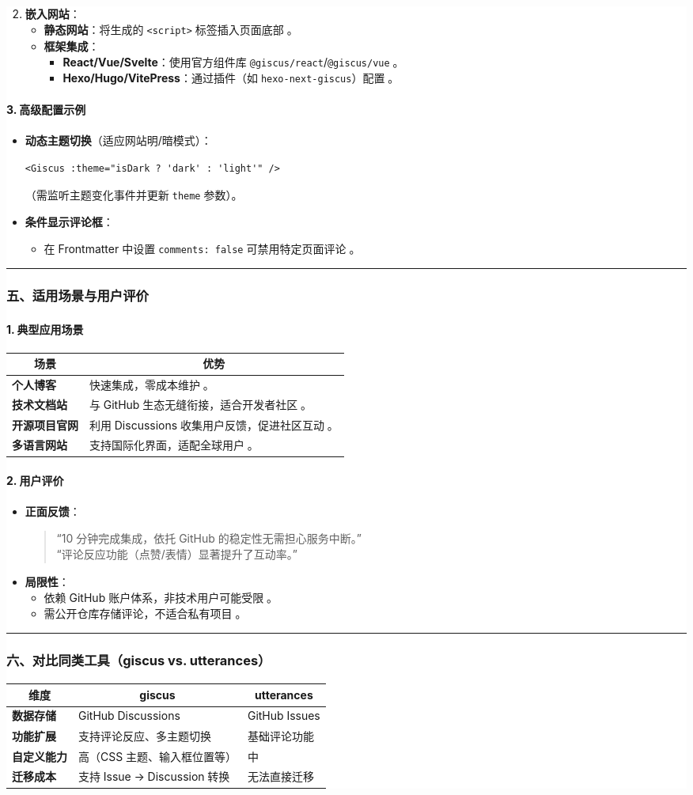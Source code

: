 2. **嵌入网站**：  
   - **静态网站**：将生成的 `<script>` 标签插入页面底部 。  
   - **框架集成**：  
     - **React/Vue/Svelte**：使用官方组件库 `@giscus/react`/`@giscus/vue` 。  
     - **Hexo/Hugo/VitePress**：通过插件（如 `hexo-next-giscus`）配置 。  

#### 3. **高级配置示例**  
- **动态主题切换**（适应网站明/暗模式）：  
  ```vue
  <Giscus :theme="isDark ? 'dark' : 'light'" />
  ```
  
  （需监听主题变化事件并更新 `theme` 参数）。  
- **条件显示评论框**：  
  - 在 Frontmatter 中设置 `comments: false` 可禁用特定页面评论 。  

---

### 五、适用场景与用户评价  
#### 1. **典型应用场景**  

| **场景**          | **优势**                                                                 |
|--------------------|--------------------------------------------------------------------------|
| **个人博客**       | 快速集成，零成本维护 。|
| **技术文档站**     | 与 GitHub 生态无缝衔接，适合开发者社区 。|
| **开源项目官网**   | 利用 Discussions 收集用户反馈，促进社区互动 。|
| **多语言网站**     | 支持国际化界面，适配全球用户 。|


#### 2. **用户评价**  
- **正面反馈**：  
  > “10 分钟完成集成，依托 GitHub 的稳定性无需担心服务中断。”   
  > “评论反应功能（点赞/表情）显著提升了互动率。”   
- **局限性**：  
  - 依赖 GitHub 账户体系，非技术用户可能受限 。  
  - 需公开仓库存储评论，不适合私有项目 。  

---

### 六、对比同类工具（giscus vs. utterances）  

| **维度**         | **giscus**                            | **utterances**                     |
|-------------------|---------------------------------------|------------------------------------|
| **数据存储**      | GitHub Discussions                    | GitHub Issues                      |
| **功能扩展**      | 支持评论反应、多主题切换              | 基础评论功能                      |
| **自定义能力**    | 高（CSS 主题、输入框位置等）          | 中                                 |
| **迁移成本**      | 支持 Issue → Discussion 转换    | 无法直接迁移                      |
